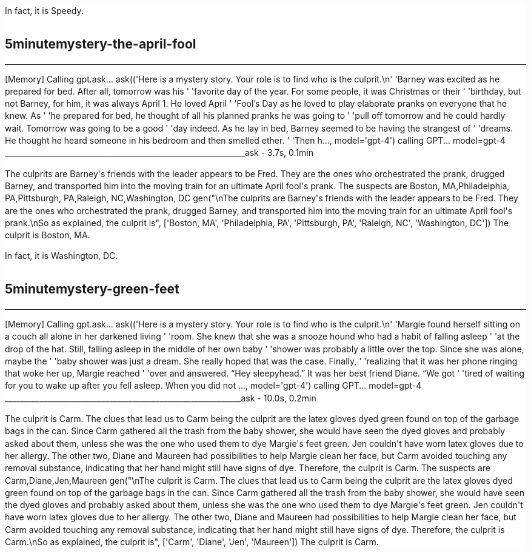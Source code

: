 In fact, it is Speedy.
## 5minutemystery-the-april-fool
________________________________________________________________________________
[Memory] Calling gpt.ask...
ask(('Here is a mystery story. Your role is to find who is the culprit.\n'
 'Barney was excited as he prepared for bed. After all, tomorrow was his '
 'favorite day of the year. For some people, it was Christmas or their '
 'birthday, but not Barney, for him, it was always April 1. He loved April '
 'Fool’s Day as he loved to play elaborate pranks on everyone that he knew. As '
 'he prepared for bed, he thought of all his planned pranks he was going to '
 'pull off tomorrow and he could hardly wait. Tomorrow was going to be a good '
 'day indeed. As he lay in bed, Barney seemed to be having the strangest of '
 'dreams. He thought he heard someone in his bedroom and then smelled ether. '
 'Then h..., model='gpt-4')
calling GPT... model=gpt-4
______________________________________________________________ask - 3.7s, 0.1min

The culprits are Barney's friends with the leader appears to be Fred. They are the ones who orchestrated the prank, drugged Barney, and transported him into the moving train for an ultimate April fool's prank.
The suspects are Boston, MA,Philadelphia, PA,Pittsburgh, PA,Raleigh, NC,Washington, DC
gen("\nThe culprits are Barney's friends with the leader appears to be Fred. They are the ones who orchestrated the prank, drugged Barney, and transported him into the moving train for an ultimate April fool's prank.\nSo as explained, the culprit is", ['Boston, MA', 'Philadelphia, PA', 'Pittsburgh, PA', 'Raleigh, NC', 'Washington, DC'])
The culprit is Boston, MA.

In fact, it is Washington, DC.
## 5minutemystery-green-feet
________________________________________________________________________________
[Memory] Calling gpt.ask...
ask(('Here is a mystery story. Your role is to find who is the culprit.\n'
 'Margie found herself sitting on a couch all alone in her darkened living '
 'room. She knew that she was a snooze hound who had a habit of falling asleep '
 'at the drop of the hat. Still, falling asleep in the middle of her own baby '
 'shower was probably a little over the top. Since she was alone, maybe the '
 'baby shower was just a dream. She really hoped that was the case. Finally, '
 'realizing that it was her phone ringing that woke her up, Margie reached '
 'over and answered. “Hey sleepyhead.” It was her best friend Diane. “We got '
 'tired of waiting for you to wake up after you fell asleep. When you did not ..., model='gpt-4')
calling GPT... model=gpt-4
_____________________________________________________________ask - 10.0s, 0.2min

The culprit is Carm. The clues that lead us to Carm being the culprit are the latex gloves dyed green found on top of the garbage bags in the can. Since Carm gathered all the trash from the baby shower, she would have seen the dyed gloves and probably asked about them, unless she was the one who used them to dye Margie's feet green. Jen couldn't have worn latex gloves due to her allergy. The other two, Diane and Maureen had possibilities to help Margie clean her face, but Carm avoided touching any removal substance, indicating that her hand might still have signs of dye. Therefore, the culprit is Carm.
The suspects are Carm,Diane,Jen,Maureen
gen("\nThe culprit is Carm. The clues that lead us to Carm being the culprit are the latex gloves dyed green found on top of the garbage bags in the can. Since Carm gathered all the trash from the baby shower, she would have seen the dyed gloves and probably asked about them, unless she was the one who used them to dye Margie's feet green. Jen couldn't have worn latex gloves due to her allergy. The other two, Diane and Maureen had possibilities to help Margie clean her face, but Carm avoided touching any removal substance, indicating that her hand might still have signs of dye. Therefore, the culprit is Carm.\nSo as explained, the culprit is", ['Carm', 'Diane', 'Jen', 'Maureen'])
The culprit is Carm.
